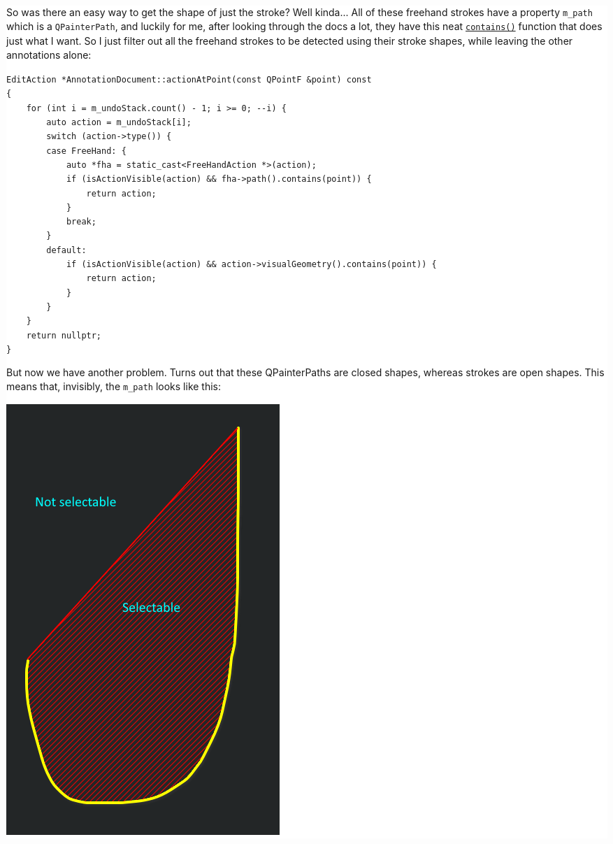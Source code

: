 So was there an easy way to get the shape of just the stroke? Well kinda... All of these freehand strokes have a property `m_path` which is a `QPainterPath`, and luckily for me, after looking through the docs a lot, they have this neat [`contains()`](https://doc.qt.io/qt-5/qpainterpath.html#contains) function that does just what I want. So I just filter out all the freehand strokes to be detected using their stroke shapes, while leaving the other annotations alone:
```
EditAction *AnnotationDocument::actionAtPoint(const QPointF &point) const
{
    for (int i = m_undoStack.count() - 1; i >= 0; --i) {
        auto action = m_undoStack[i];
        switch (action->type()) {
        case FreeHand: {
            auto *fha = static_cast<FreeHandAction *>(action);
            if (isActionVisible(action) && fha->path().contains(point)) {
                return action;
            }
            break;
        }
        default:
            if (isActionVisible(action) && action->visualGeometry().contains(point)) {
                return action;
            }
        }
    }
    return nullptr;
}
```

But now we have another problem. Turns out that these QPainterPaths are closed shapes, whereas strokes are open shapes. This means that, invisibly, the `m_path` looks like this:

![img_2.png](img_2.png)
